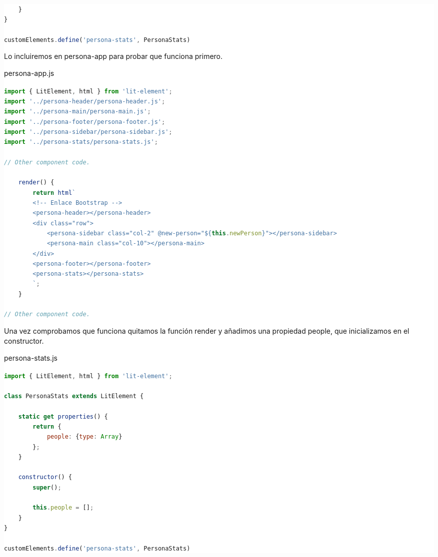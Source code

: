 ```javascript
	}    
}

customElements.define('persona-stats', PersonaStats)
```

Lo incluiremos en persona-app para probar que funciona primero.

persona-app.js

```javascript
import { LitElement, html } from 'lit-element';
import '../persona-header/persona-header.js';
import '../persona-main/persona-main.js';
import '../persona-footer/persona-footer.js';
import '../persona-sidebar/persona-sidebar.js';
import '../persona-stats/persona-stats.js';

// Other component code.

	render() {
		return html`
		<!-- Enlace Bootstrap -->
		<persona-header></persona-header>
		<div class="row">
			<persona-sidebar class="col-2" @new-person="${this.newPerson}"></persona-sidebar>
			<persona-main class="col-10"></persona-main>
		</div>			
		<persona-footer></persona-footer>
		<persona-stats></persona-stats>
		`;
	}    
	
// Other component code.
```

Una vez comprobamos que funciona quitamos la función render y 
	añadimos una propiedad people, que inicializamos en el constructor.  

persona-stats.js

```javascript
import { LitElement, html } from 'lit-element';

class PersonaStats extends LitElement {
	
	static get properties() {
		return {			
			people: {type: Array}
		};
	}
	
	constructor() {
		super();
		
		this.people = [];
	}	
}

customElements.define('persona-stats', PersonaStats)
```
